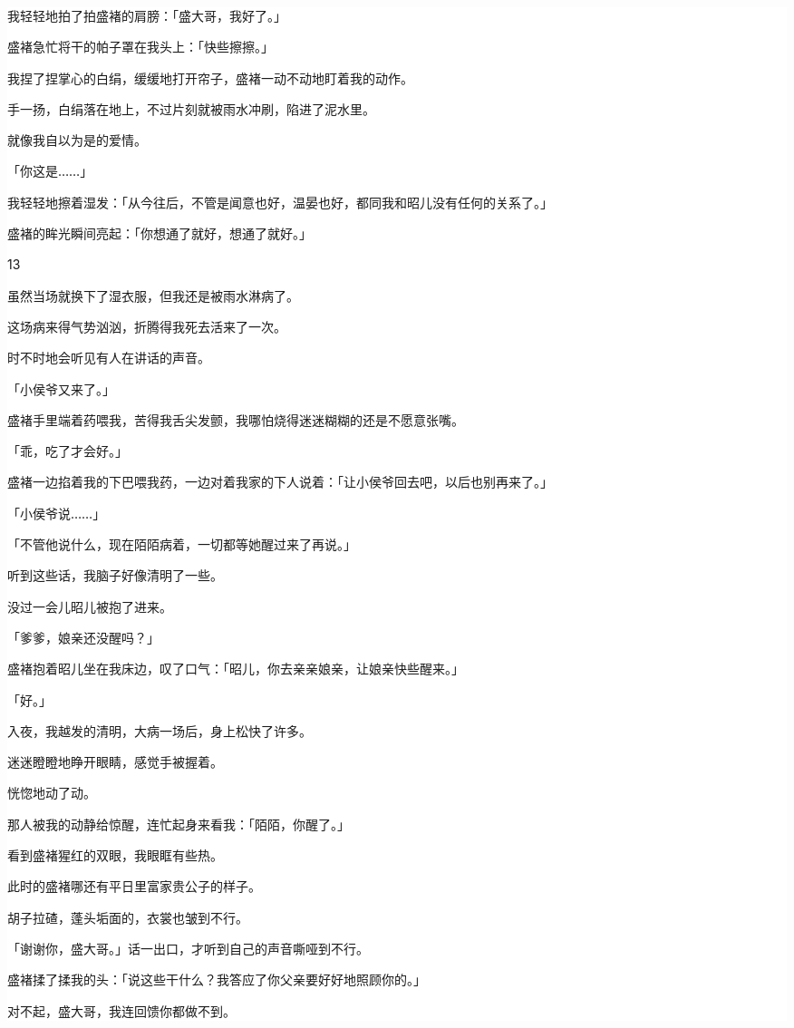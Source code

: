我轻轻地拍了拍盛褚的肩膀：「盛大哥，我好了。」

盛褚急忙将干的帕子罩在我头上：「快些擦擦。」

我捏了捏掌心的白绢，缓缓地打开帘子，盛褚一动不动地盯着我的动作。

手一扬，白绢落在地上，不过片刻就被雨水冲刷，陷进了泥水里。

就像我自以为是的爱情。

「你这是……」

我轻轻地擦着湿发：「从今往后，不管是闻意也好，温晏也好，都同我和昭儿没有任何的关系了。」

盛褚的眸光瞬间亮起：「你想通了就好，想通了就好。」

13

虽然当场就换下了湿衣服，但我还是被雨水淋病了。

这场病来得气势汹汹，折腾得我死去活来了一次。

时不时地会听见有人在讲话的声音。

「小侯爷又来了。」

盛褚手里端着药喂我，苦得我舌尖发颤，我哪怕烧得迷迷糊糊的还是不愿意张嘴。

「乖，吃了才会好。」

盛褚一边掐着我的下巴喂我药，一边对着我家的下人说着：「让小侯爷回去吧，以后也别再来了。」

「小侯爷说……」

「不管他说什么，现在陌陌病着，一切都等她醒过来了再说。」

听到这些话，我脑子好像清明了一些。

没过一会儿昭儿被抱了进来。

「爹爹，娘亲还没醒吗？」

盛褚抱着昭儿坐在我床边，叹了口气：「昭儿，你去亲亲娘亲，让娘亲快些醒来。」

「好。」

入夜，我越发的清明，大病一场后，身上松快了许多。

迷迷瞪瞪地睁开眼睛，感觉手被握着。

恍惚地动了动。

那人被我的动静给惊醒，连忙起身来看我：「陌陌，你醒了。」

看到盛褚猩红的双眼，我眼眶有些热。

此时的盛褚哪还有平日里富家贵公子的样子。

胡子拉碴，蓬头垢面的，衣裳也皱到不行。

「谢谢你，盛大哥。」话一出口，才听到自己的声音嘶哑到不行。

盛褚揉了揉我的头：「说这些干什么？我答应了你父亲要好好地照顾你的。」

对不起，盛大哥，我连回馈你都做不到。
